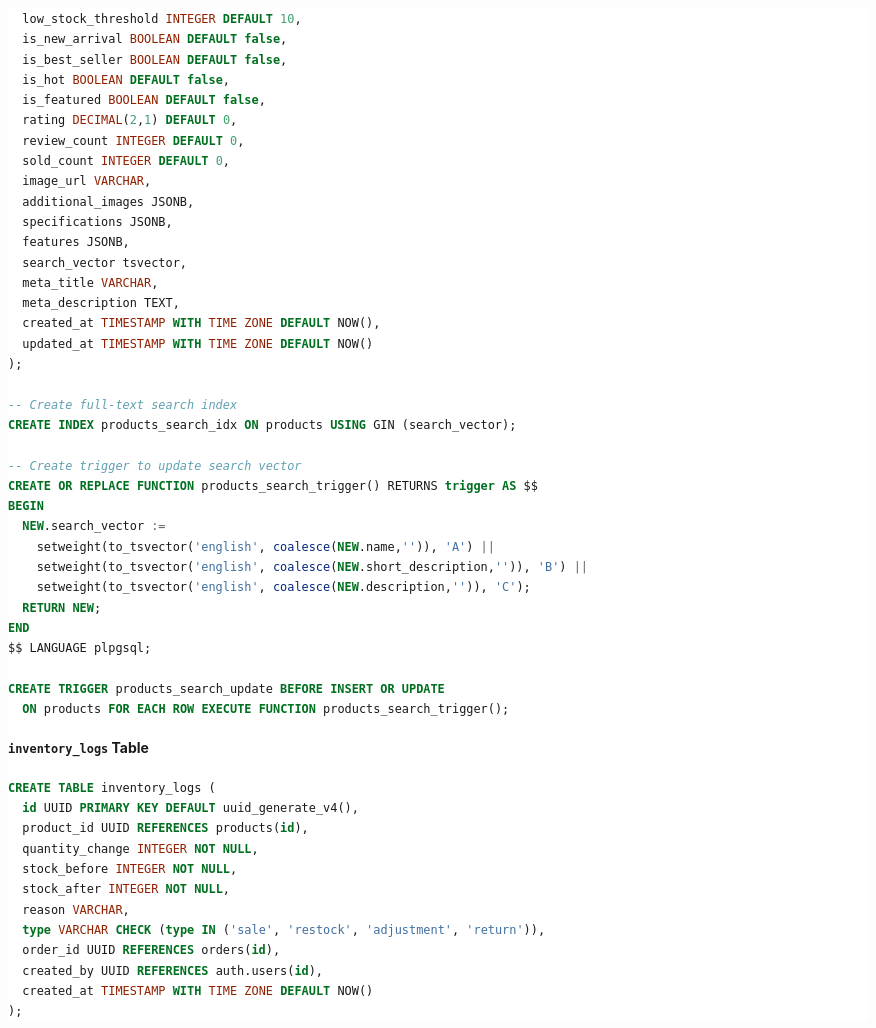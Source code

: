 ```sql
  low_stock_threshold INTEGER DEFAULT 10,
  is_new_arrival BOOLEAN DEFAULT false,
  is_best_seller BOOLEAN DEFAULT false,
  is_hot BOOLEAN DEFAULT false,
  is_featured BOOLEAN DEFAULT false,
  rating DECIMAL(2,1) DEFAULT 0,
  review_count INTEGER DEFAULT 0,
  sold_count INTEGER DEFAULT 0,
  image_url VARCHAR,
  additional_images JSONB,
  specifications JSONB,
  features JSONB,
  search_vector tsvector,
  meta_title VARCHAR,
  meta_description TEXT,
  created_at TIMESTAMP WITH TIME ZONE DEFAULT NOW(),
  updated_at TIMESTAMP WITH TIME ZONE DEFAULT NOW()
);

-- Create full-text search index
CREATE INDEX products_search_idx ON products USING GIN (search_vector);

-- Create trigger to update search vector
CREATE OR REPLACE FUNCTION products_search_trigger() RETURNS trigger AS $$
BEGIN
  NEW.search_vector :=
    setweight(to_tsvector('english', coalesce(NEW.name,'')), 'A') ||
    setweight(to_tsvector('english', coalesce(NEW.short_description,'')), 'B') ||
    setweight(to_tsvector('english', coalesce(NEW.description,'')), 'C');
  RETURN NEW;
END
$$ LANGUAGE plpgsql;

CREATE TRIGGER products_search_update BEFORE INSERT OR UPDATE
  ON products FOR EACH ROW EXECUTE FUNCTION products_search_trigger();
```

#### `inventory_logs` Table
```sql
CREATE TABLE inventory_logs (
  id UUID PRIMARY KEY DEFAULT uuid_generate_v4(),
  product_id UUID REFERENCES products(id),
  quantity_change INTEGER NOT NULL,
  stock_before INTEGER NOT NULL,
  stock_after INTEGER NOT NULL,
  reason VARCHAR,
  type VARCHAR CHECK (type IN ('sale', 'restock', 'adjustment', 'return')),
  order_id UUID REFERENCES orders(id),
  created_by UUID REFERENCES auth.users(id),
  created_at TIMESTAMP WITH TIME ZONE DEFAULT NOW()
);
```
